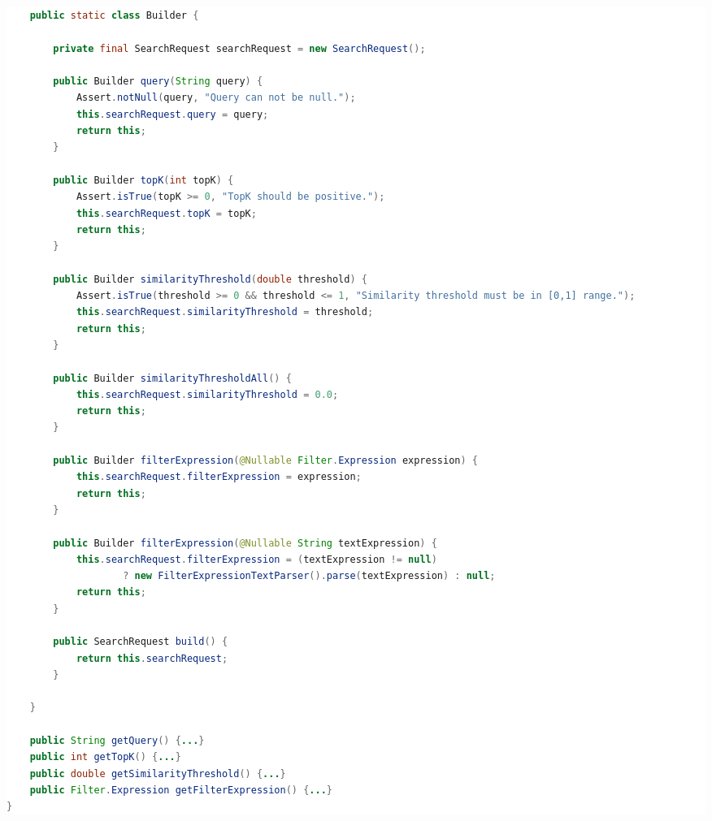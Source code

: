 ```java
	public static class Builder {

		private final SearchRequest searchRequest = new SearchRequest();

		public Builder query(String query) {
			Assert.notNull(query, "Query can not be null.");
			this.searchRequest.query = query;
			return this;
		}

		public Builder topK(int topK) {
			Assert.isTrue(topK >= 0, "TopK should be positive.");
			this.searchRequest.topK = topK;
			return this;
		}

		public Builder similarityThreshold(double threshold) {
			Assert.isTrue(threshold >= 0 && threshold <= 1, "Similarity threshold must be in [0,1] range.");
			this.searchRequest.similarityThreshold = threshold;
			return this;
		}

		public Builder similarityThresholdAll() {
			this.searchRequest.similarityThreshold = 0.0;
			return this;
		}

		public Builder filterExpression(@Nullable Filter.Expression expression) {
			this.searchRequest.filterExpression = expression;
			return this;
		}

		public Builder filterExpression(@Nullable String textExpression) {
			this.searchRequest.filterExpression = (textExpression != null)
					? new FilterExpressionTextParser().parse(textExpression) : null;
			return this;
		}

		public SearchRequest build() {
			return this.searchRequest;
		}

	}

	public String getQuery() {...}
	public int getTopK() {...}
	public double getSimilarityThreshold() {...}
	public Filter.Expression getFilterExpression() {...}
}
```
